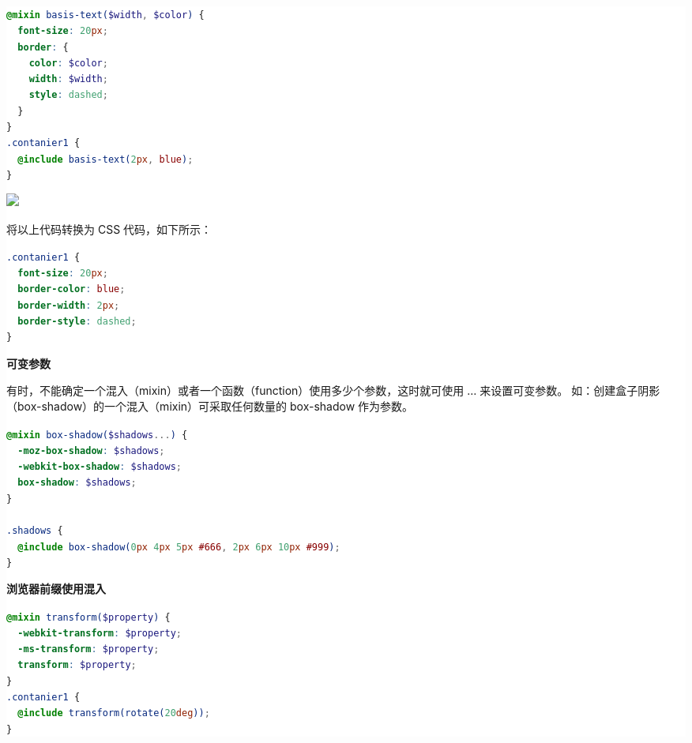 ```scss
@mixin basis-text($width, $color) {
  font-size: 20px;
  border: {
    color: $color;
    width: $width;
    style: dashed;
  }
}
.contanier1 {
  @include basis-text(2px, blue);
}
```

<img src="/imgs/24/24.png" />

将以上代码转换为 CSS 代码，如下所示：

```css
.contanier1 {
  font-size: 20px;
  border-color: blue;
  border-width: 2px;
  border-style: dashed;
}
```

**可变参数**

有时，不能确定一个混入（mixin）或者一个函数（function）使用多少个参数，这时就可使用 … 来设置可变参数。
如：创建盒子阴影（box-shadow）的一个混入（mixin）可采取任何数量的 box-shadow 作为参数。

```scss
@mixin box-shadow($shadows...) {
  -moz-box-shadow: $shadows;
  -webkit-box-shadow: $shadows;
  box-shadow: $shadows;
}

.shadows {
  @include box-shadow(0px 4px 5px #666, 2px 6px 10px #999);
}
```

**浏览器前缀使用混入**

```scss
@mixin transform($property) {
  -webkit-transform: $property;
  -ms-transform: $property;
  transform: $property;
}
.contanier1 {
  @include transform(rotate(20deg));
}
```
